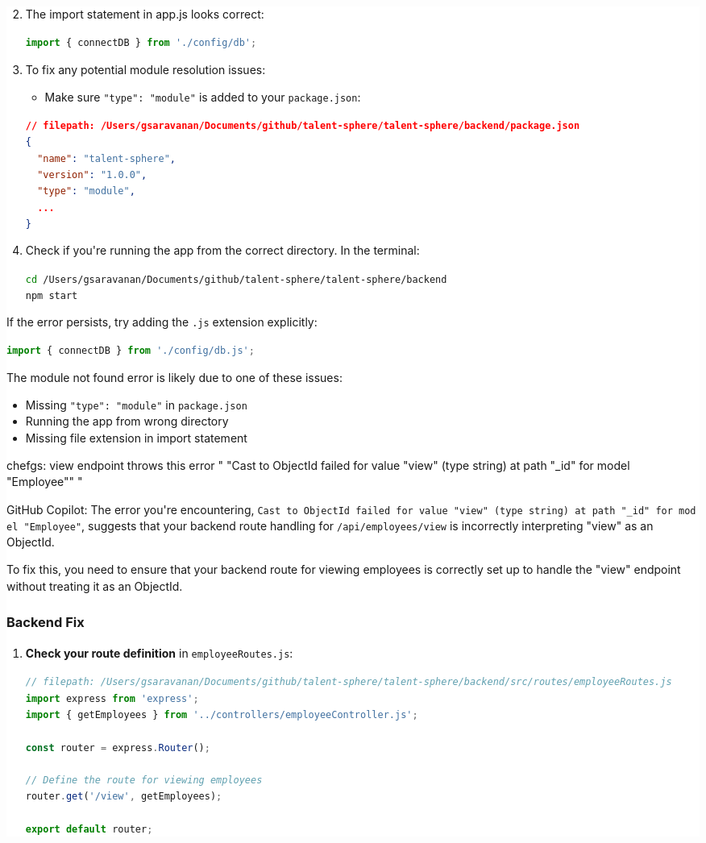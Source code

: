 2. The import statement in app.js looks correct:
   ```javascript
   import { connectDB } from './config/db';
   ```

3. To fix any potential module resolution issues:
   - Make sure `"type": "module"` is added to your `package.json`:
   ```json
   // filepath: /Users/gsaravanan/Documents/github/talent-sphere/talent-sphere/backend/package.json
   {
     "name": "talent-sphere",
     "version": "1.0.0",
     "type": "module",
     ...
   }
   ```

4. Check if you're running the app from the correct directory. In the terminal:
   ```bash
   cd /Users/gsaravanan/Documents/github/talent-sphere/talent-sphere/backend
   npm start
   ```

If the error persists, try adding the `.js` extension explicitly:
```javascript
import { connectDB } from './config/db.js';
```

The module not found error is likely due to one of these issues:
- Missing `"type": "module"` in `package.json`
- Running the app from wrong directory
- Missing file extension in import statement

chefgs: view endpoint throws this error "
"Cast to ObjectId failed for value \"view\" (type string) at path \"_id\" for model \"Employee\""
"

GitHub Copilot: The error you're encountering, `Cast to ObjectId failed for value "view" (type string) at path "_id" for model "Employee"`, suggests that your backend route handling for `/api/employees/view` is incorrectly interpreting "view" as an ObjectId.

To fix this, you need to ensure that your backend route for viewing employees is correctly set up to handle the "view" endpoint without treating it as an ObjectId.

### Backend Fix
1. **Check your route definition** in `employeeRoutes.js`:
   ```javascript
   // filepath: /Users/gsaravanan/Documents/github/talent-sphere/talent-sphere/backend/src/routes/employeeRoutes.js
   import express from 'express';
   import { getEmployees } from '../controllers/employeeController.js';

   const router = express.Router();

   // Define the route for viewing employees
   router.get('/view', getEmployees);

   export default router;
   ```
